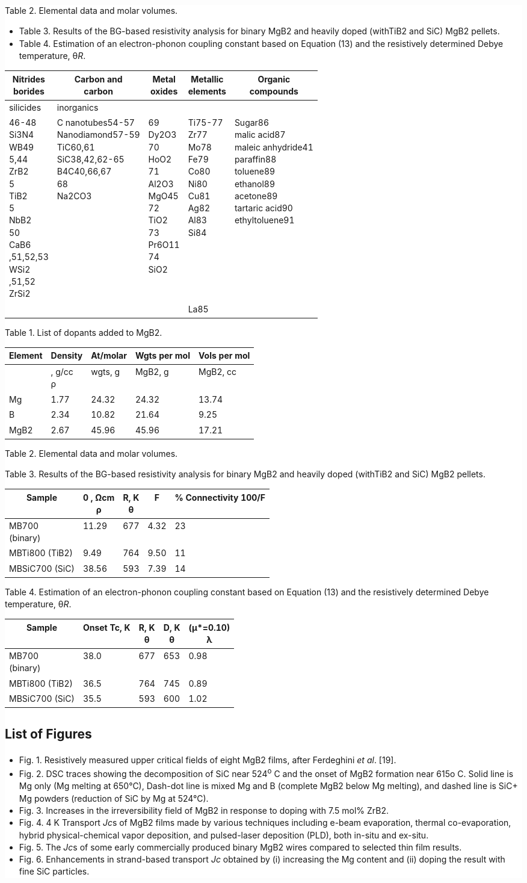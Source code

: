 Table 2. Elemental data and molar volumes.

- Table 3. Results of the BG-based resistivity analysis for binary MgB2 and heavily doped (withTiB2 and SiC) MgB2 pellets.
- Table 4. Estimation of an electron-phonon coupling constant based on Equation (13) and the resistively determined Debye temperature, θ*R*.

| Nitrides<br>borides                                                                                                    | Carbon and<br>carbon                                                                              | Metal<br>oxides                                                                               | Metallic<br>elements                                                            | Organic<br>compounds                                                                                                                    |
|------------------------------------------------------------------------------------------------------------------------|---------------------------------------------------------------------------------------------------|-----------------------------------------------------------------------------------------------|---------------------------------------------------------------------------------|-----------------------------------------------------------------------------------------------------------------------------------------|
| silicides                                                                                                              | inorganics                                                                                        |                                                                                               |                                                                                 |                                                                                                                                         |
| 46-48<br>Si3N4<br>WB49<br>5,44<br>ZrB2<br>5<br>TiB2<br>5<br>NbB2<br>50<br>CaB6<br>,51,52,53<br>WSi2<br>,51,52<br>ZrSi2 | C nanotubes54-57<br>Nanodiamond57-59<br>TiC60,61<br>SiC38,42,62-65<br>B4C40,66,67<br>68<br>Na2CO3 | 69<br>Dy2O3<br>70<br>HoO2<br>71<br>Al2O3<br>MgO45<br>72<br>TiO2<br>73<br>Pr6O11<br>74<br>SiO2 | Ti75-77<br>Zr77<br>Mo78<br>Fe79<br>Co80<br>Ni80<br>Cu81<br>Ag82<br>Al83<br>Si84 | Sugar86<br>malic acid87<br>maleic anhydride41<br>paraffin88<br>toluene89<br>ethanol89<br>acetone89<br>tartaric acid90<br>ethyltoluene91 |
|                                                                                                                        |                                                                                                   |                                                                                               | La85                                                                            |                                                                                                                                         |

Table 1. List of dopants added to MgB2.

| Element | Density     | At/molar | Wgts per mol | Vols per mol |
|---------|-------------|----------|--------------|--------------|
|         | , g/cc<br>ρ | wgts, g  | MgB2, g      | MgB2, cc     |
| Mg      | 1.77        | 24.32    | 24.32        | 13.74        |
| B       | 2.34        | 10.82    | 21.64        | 9.25         |
| MgB2    | 2.67        | 45.96    | 45.96        | 17.21        |

Table 2. Elemental data and molar volumes.

Table 3. Results of the BG-based resistivity analysis for binary MgB2 and heavily doped (withTiB2 and SiC) MgB2 pellets.

| Sample            | 0 , Ωcm<br>ρ | R, K<br>θ | F    | % Connectivity 100/F |
|-------------------|--------------|-----------|------|----------------------|
| MB700<br>(binary) | 11.29        | 677       | 4.32 | 23                   |
| MBTi800 (TiB2)    | 9.49         | 764       | 9.50 | 11                   |
| MBSiC700 (SiC)    | 38.56        | 593       | 7.39 | 14                   |

Table 4. Estimation of an electron-phonon coupling constant based on Equation (13) and the resistively determined Debye temperature, θ*R*.

| Sample            | Onset Tc, K | R, K<br>θ | D, K<br>θ | (μ*=0.10)<br>λ |
|-------------------|-------------|-----------|-----------|----------------|
| MB700<br>(binary) | 38.0        | 677       | 653       | 0.98           |
| MBTi800 (TiB2)    | 36.5        | 764       | 745       | 0.89           |
| MBSiC700 (SiC)    | 35.5        | 593       | 600       | 1.02           |

## **List of Figures**

- Fig. 1. Resistively measured upper critical fields of eight MgB2 films, after Ferdeghini *et al*. [19].
- Fig. 2. DSC traces showing the decomposition of SiC near 524<sup>o</sup> C and the onset of MgB2 formation near 615o C. Solid line is Mg only (Mg melting at 650°C), Dash-dot line is mixed Mg and B (complete MgB2 below Mg melting), and dashed line is SiC+ Mg powders (reduction of SiC by Mg at 524°C).
- Fig. 3. Increases in the irreversibility field of MgB2 in response to doping with 7.5 mol% ZrB2.
- Fig. 4. 4 K Transport *Jc*s of MgB2 films made by various techniques including e-beam evaporation, thermal co-evaporation, hybrid physical-chemical vapor deposition, and pulsed-laser deposition (PLD), both in-situ and ex-situ.
- Fig. 5. The *Jc*s of some early commercially produced binary MgB2 wires compared to selected thin film results.
- Fig. 6. Enhancements in strand-based transport *Jc* obtained by (i) increasing the Mg content and (ii) doping the result with fine SiC particles.